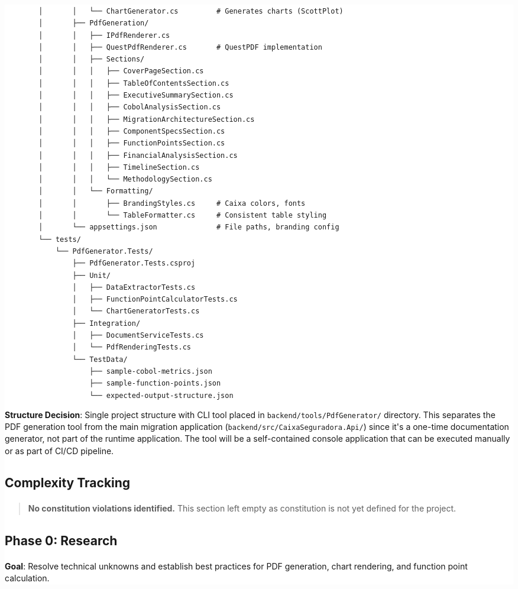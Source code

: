 ```text
        │       │   └── ChartGenerator.cs         # Generates charts (ScottPlot)
        │       ├── PdfGeneration/
        │       │   ├── IPdfRenderer.cs
        │       │   ├── QuestPdfRenderer.cs       # QuestPDF implementation
        │       │   ├── Sections/
        │       │   │   ├── CoverPageSection.cs
        │       │   │   ├── TableOfContentsSection.cs
        │       │   │   ├── ExecutiveSummarySection.cs
        │       │   │   ├── CobolAnalysisSection.cs
        │       │   │   ├── MigrationArchitectureSection.cs
        │       │   │   ├── ComponentSpecsSection.cs
        │       │   │   ├── FunctionPointsSection.cs
        │       │   │   ├── FinancialAnalysisSection.cs
        │       │   │   ├── TimelineSection.cs
        │       │   │   └── MethodologySection.cs
        │       │   └── Formatting/
        │       │       ├── BrandingStyles.cs     # Caixa colors, fonts
        │       │       └── TableFormatter.cs     # Consistent table styling
        │       └── appsettings.json              # File paths, branding config
        └── tests/
            └── PdfGenerator.Tests/
                ├── PdfGenerator.Tests.csproj
                ├── Unit/
                │   ├── DataExtractorTests.cs
                │   ├── FunctionPointCalculatorTests.cs
                │   └── ChartGeneratorTests.cs
                ├── Integration/
                │   ├── DocumentServiceTests.cs
                │   └── PdfRenderingTests.cs
                └── TestData/
                    ├── sample-cobol-metrics.json
                    ├── sample-function-points.json
                    └── expected-output-structure.json
```

**Structure Decision**: Single project structure with CLI tool placed in `backend/tools/PdfGenerator/` directory. This separates the PDF generation tool from the main migration application (`backend/src/CaixaSeguradora.Api/`) since it's a one-time documentation generator, not part of the runtime application. The tool will be a self-contained console application that can be executed manually or as part of CI/CD pipeline.

## Complexity Tracking

> **No constitution violations identified.** This section left empty as constitution is not yet defined for the project.

## Phase 0: Research

**Goal**: Resolve technical unknowns and establish best practices for PDF generation, chart rendering, and function point calculation.
